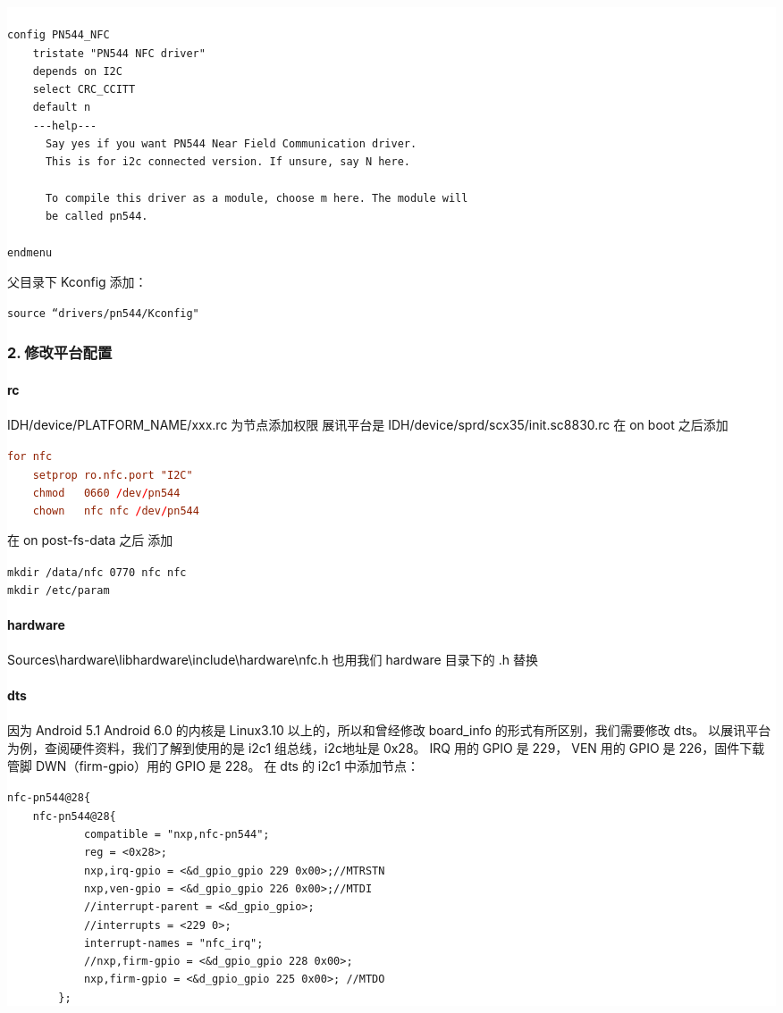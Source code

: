```

config PN544_NFC
	tristate "PN544 NFC driver"
	depends on I2C
	select CRC_CCITT
	default n
	---help---
	  Say yes if you want PN544 Near Field Communication driver.
	  This is for i2c connected version. If unsure, say N here.

	  To compile this driver as a module, choose m here. The module will
	  be called pn544.

endmenu
```
父目录下 Kconfig 添加：
```Kconfig
source “drivers/pn544/Kconfig"
```
###  2. 修改平台配置
#### rc
IDH/device/PLATFORM_NAME/xxx.rc
为节点添加权限
展讯平台是 IDH/device/sprd/scx35/init.sc8830.rc
在 on boot 之后添加
```rc
for nfc
	setprop ro.nfc.port "I2C"
    chmod	0660 /dev/pn544
    chown	nfc	nfc	/dev/pn544
```
在 on post-fs-data 之后 添加
```
mkdir /data/nfc 0770 nfc nfc
mkdir /etc/param
```
#### hardware
Sources\hardware\libhardware\include\hardware\nfc.h
也用我们 hardware 目录下的 .h 替换

#### dts
因为 Android 5.1 Android 6.0 的内核是 Linux3.10 以上的，所以和曾经修改 board_info 的形式有所区别，我们需要修改 dts。
以展讯平台为例，查阅硬件资料，我们了解到使用的是 i2c1 组总线，i2c地址是 0x28。
IRQ 用的 GPIO 是 229， VEN 用的 GPIO 是 226，固件下载管脚 DWN（firm-gpio）用的 GPIO 是 228。
在 dts 的 i2c1 中添加节点：
```dts
nfc-pn544@28{
	nfc-pn544@28{
			compatible = "nxp,nfc-pn544";
			reg = <0x28>;
			nxp,irq-gpio = <&d_gpio_gpio 229 0x00>;//MTRSTN
			nxp,ven-gpio = <&d_gpio_gpio 226 0x00>;//MTDI
			//interrupt-parent = <&d_gpio_gpio>;
			//interrupts = <229 0>;
			interrupt-names = "nfc_irq";
			//nxp,firm-gpio = <&d_gpio_gpio 228 0x00>;
			nxp,firm-gpio = <&d_gpio_gpio 225 0x00>; //MTDO
        };
```
